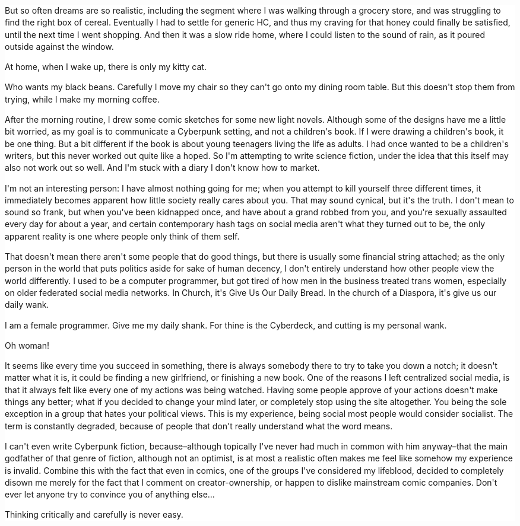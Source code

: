 But so often dreams are so realistic, including the segment where I was walking through a grocery store, and was struggling to find the right box of cereal. Eventually I had to settle for generic HC, and thus my craving for that honey could finally be satisfied, until the next time I went shopping. And then it was a slow ride home, where I could listen to the sound of rain, as it poured outside against the window.

At home, when I wake up, there is only my kitty cat.

Who wants my black beans. Carefully I move my chair so they can't go onto my dining room table. But this doesn't stop them from trying, while I make my morning coffee.

After the morning routine, I drew some comic sketches for some new light novels. Although some of the designs have me a little bit worried, as my goal is to communicate a Cyberpunk setting, and not a children's book. If I were drawing a children's book, it be one thing. But a bit different if the book is about young teenagers living the life as adults. I had once wanted to be a children's writers, but this never worked out quite like a hoped. So I'm attempting to write science fiction, under the idea that this itself may also not work out so well. And I'm stuck with a diary I don't know how to market.

I'm not an interesting person: I have almost nothing going for me; when you attempt to kill yourself three different times, it immediately becomes apparent how little society really cares about you. That may sound cynical, but it's the truth. I don't mean to sound so frank, but when you've been kidnapped once, and have about a grand robbed from you, and you're sexually assaulted every day for about a year, and certain contemporary hash tags on social media aren't what they turned out to be, the only apparent reality is one where people only think of them self.

That doesn't mean there aren't some people that do good things, but there is usually some financial string attached; as the only person in the world that puts politics aside for sake of human decency, I don't entirely understand how other people view the world differently. I used to be a computer programmer, but got tired of how men in the business treated trans women, especially on older federated social media networks. In Church, it's Give Us Our Daily Bread. In the church of a Diaspora, it's give us our daily wank.

I am a female programmer. Give me my daily shank. For thine is the Cyberdeck, and cutting is my personal wank.

Oh woman!

It seems like every time you succeed in something, there is always somebody there to try to take you down a notch; it doesn't matter what it is, it could be finding a new girlfriend, or finishing a new book. One of the reasons I left centralized social media, is that it always felt like every one of my actions was being watched. Having some people approve of your actions doesn't make things any better; what if you decided to change your mind later, or completely stop using the site altogether. You being the sole exception in a group that hates your political views. This is my experience, being social most people would consider socialist. The term is constantly degraded, because of people that don't really understand what the word means.

I can't even write Cyberpunk fiction, because–although topically I've never had much in common with him anyway–that the main godfather of that genre of fiction, although not an optimist, is at most a realistic often makes me feel like somehow my experience is invalid. Combine this with the fact that even in comics, one of the groups I've considered my lifeblood, decided to completely disown me merely for the fact that I comment on creator-ownership, or happen to dislike mainstream comic companies. Don't ever let anyone try to convince you of anything else…

Thinking critically and carefully is never easy.
